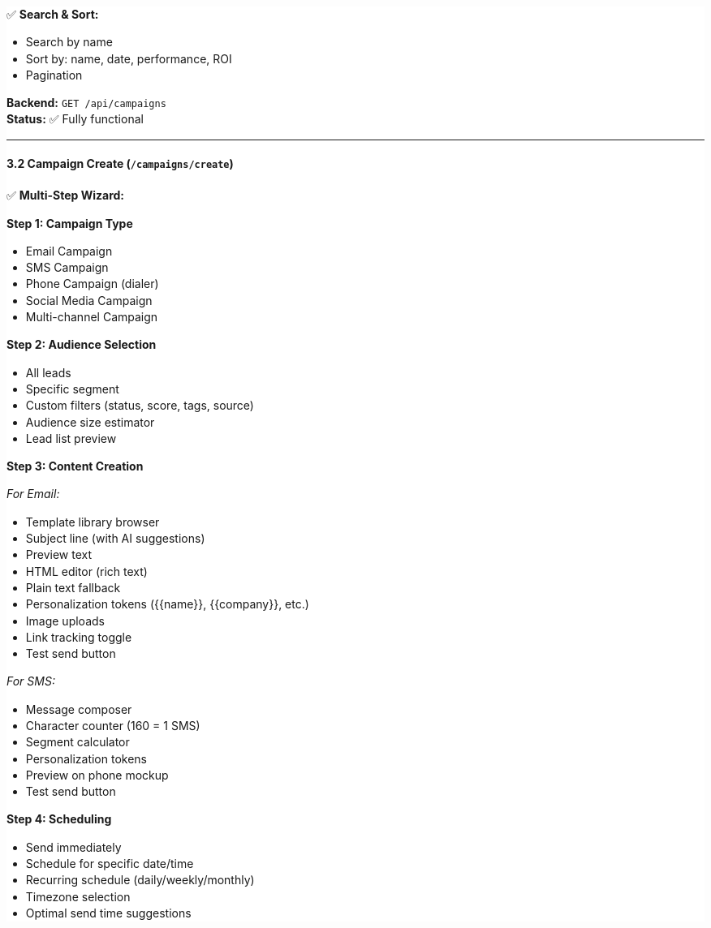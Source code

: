 ✅ **Search & Sort:**
- Search by name
- Sort by: name, date, performance, ROI
- Pagination

**Backend:** `GET /api/campaigns`  
**Status:** ✅ Fully functional

---

#### **3.2 Campaign Create** (`/campaigns/create`)

✅ **Multi-Step Wizard:**

**Step 1: Campaign Type**
- Email Campaign
- SMS Campaign
- Phone Campaign (dialer)
- Social Media Campaign
- Multi-channel Campaign

**Step 2: Audience Selection**
- All leads
- Specific segment
- Custom filters (status, score, tags, source)
- Audience size estimator
- Lead list preview

**Step 3: Content Creation**

*For Email:*
- Template library browser
- Subject line (with AI suggestions)
- Preview text
- HTML editor (rich text)
- Plain text fallback
- Personalization tokens ({{name}}, {{company}}, etc.)
- Image uploads
- Link tracking toggle
- Test send button

*For SMS:*
- Message composer
- Character counter (160 = 1 SMS)
- Segment calculator
- Personalization tokens
- Preview on phone mockup
- Test send button

**Step 4: Scheduling**
- Send immediately
- Schedule for specific date/time
- Recurring schedule (daily/weekly/monthly)
- Timezone selection
- Optimal send time suggestions
